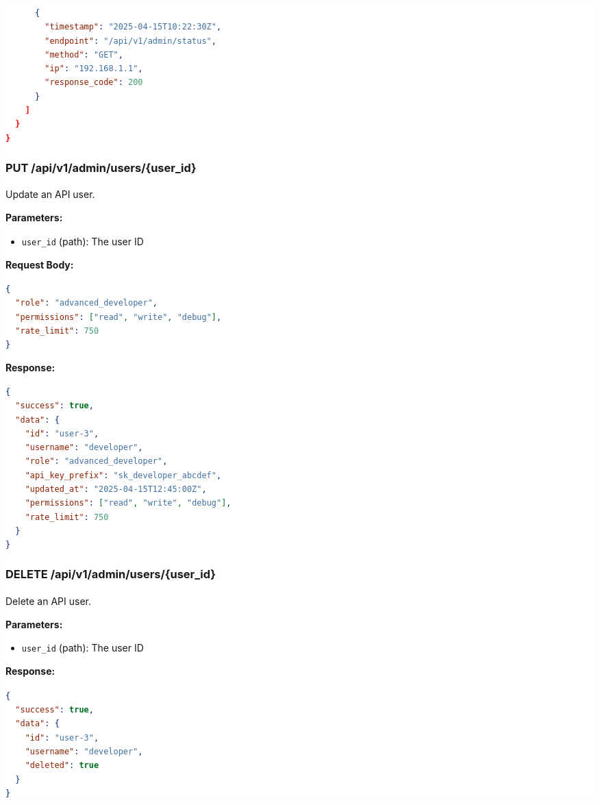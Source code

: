 ```json
      {
        "timestamp": "2025-04-15T10:22:30Z",
        "endpoint": "/api/v1/admin/status",
        "method": "GET",
        "ip": "192.168.1.1",
        "response_code": 200
      }
    ]
  }
}
```

### PUT /api/v1/admin/users/{user_id}

Update an API user.

**Parameters:**
- `user_id` (path): The user ID

**Request Body:**
```json
{
  "role": "advanced_developer",
  "permissions": ["read", "write", "debug"],
  "rate_limit": 750
}
```

**Response:**
```json
{
  "success": true,
  "data": {
    "id": "user-3",
    "username": "developer",
    "role": "advanced_developer",
    "api_key_prefix": "sk_developer_abcdef",
    "updated_at": "2025-04-15T12:45:00Z",
    "permissions": ["read", "write", "debug"],
    "rate_limit": 750
  }
}
```

### DELETE /api/v1/admin/users/{user_id}

Delete an API user.

**Parameters:**
- `user_id` (path): The user ID

**Response:**
```json
{
  "success": true,
  "data": {
    "id": "user-3",
    "username": "developer",
    "deleted": true
  }
}
```
